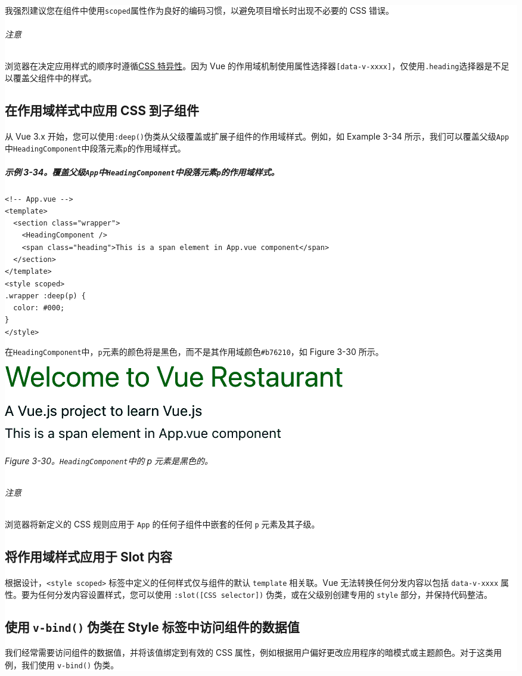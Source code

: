 我强烈建议您在组件中使用`scoped`属性作为良好的编码习惯，以避免项目增长时出现不必要的 CSS 错误。

###### 注意

浏览器在决定应用样式的顺序时遵循[CSS 特异性](https://oreil.ly/x4iOg)。因为 Vue 的作用域机制使用属性选择器`[data-v-xxxx]`，仅使用`.heading`选择器是不足以覆盖父组件中的样式。

## 在作用域样式中应用 CSS 到子组件

从 Vue 3.x 开始，您可以使用`:deep()`伪类从父级覆盖或扩展子组件的作用域样式。例如，如 Example 3-34 所示，我们可以覆盖父级`App`中`HeadingComponent`中段落元素`p`的作用域样式。

##### 示例 3-34。覆盖父级`App`中`HeadingComponent`中段落元素`p`的作用域样式。

```
<!-- App.vue -->
<template>
  <section class="wrapper">
    <HeadingComponent />
    <span class="heading">This is a span element in App.vue component</span>
  </section>
</template>
<style scoped>
.wrapper :deep(p) {
  color: #000;
}
</style>
```

在`HeadingComponent`中，`p`元素的颜色将是黑色，而不是其作用域颜色`#b76210`，如 Figure 3-30 所示。

![在 HeadingComponent 中，p 元素的颜色是黑色，而不是其作用域颜色#b76210](img/lvue_0330.png)

###### Figure 3-30。`HeadingComponent`中的 p 元素是黑色的。

###### 注意

浏览器将新定义的 CSS 规则应用于 `App` 的任何子组件中嵌套的任何 `p` 元素及其子级。

## 将作用域样式应用于 Slot 内容

根据设计，`<style scoped>` 标签中定义的任何样式仅与组件的默认 `template` 相关联。Vue 无法转换任何分发内容以包括 `data-v-xxxx` 属性。要为任何分发内容设置样式，您可以使用 `:slot([CSS selector])` 伪类，或在父级别创建专用的 `style` 部分，并保持代码整洁。

## 使用 `v-bind()` 伪类在 Style 标签中访问组件的数据值

我们经常需要访问组件的数据值，并将该值绑定到有效的 CSS 属性，例如根据用户偏好更改应用程序的暗模式或主题颜色。对于这类用例，我们使用 `v-bind()` 伪类。
